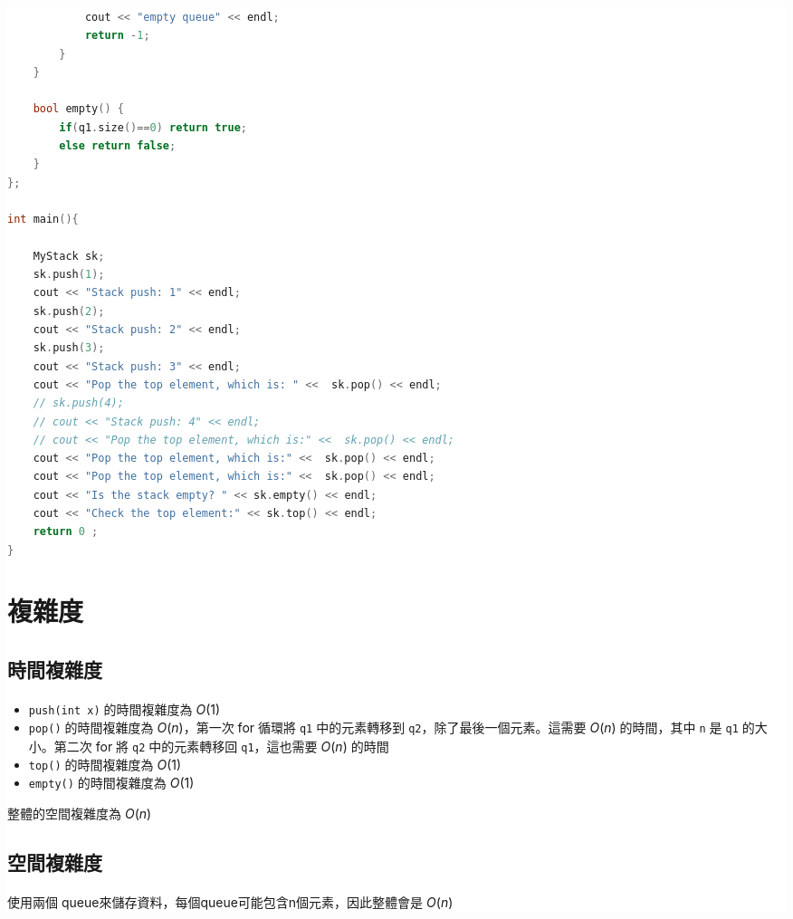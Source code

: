 ```cpp
            cout << "empty queue" << endl;
            return -1;
        }
    }
    
    bool empty() {
        if(q1.size()==0) return true;
        else return false;
    }
};

int main(){

    MyStack sk;
    sk.push(1);
    cout << "Stack push: 1" << endl;
    sk.push(2);
    cout << "Stack push: 2" << endl;
    sk.push(3);
    cout << "Stack push: 3" << endl;
    cout << "Pop the top element, which is: " <<  sk.pop() << endl;
    // sk.push(4);
    // cout << "Stack push: 4" << endl;
    // cout << "Pop the top element, which is:" <<  sk.pop() << endl;
    cout << "Pop the top element, which is:" <<  sk.pop() << endl;
    cout << "Pop the top element, which is:" <<  sk.pop() << endl;
    cout << "Is the stack empty? " << sk.empty() << endl;
    cout << "Check the top element:" << sk.top() << endl;
    return 0 ;
}
```

# 複雜度

## 時間複雜度

- `push(int x)` 的時間複雜度為 $O(1)$
- `pop()` 的時間複雜度為 $O(n)$，第一次 for 循環將 `q1` 中的元素轉移到 `q2`，除了最後一個元素。這需要 $O(n)$ 的時間，其中 `n` 是 `q1` 的大小。第二次 for 將 `q2` 中的元素轉移回 `q1`，這也需要 $O(n)$ 的時間
- `top()` 的時間複雜度為 $O(1)$
- `empty()` 的時間複雜度為 $O(1)$

整體的空間複雜度為 $O(n)$

## 空間複雜度

使用兩個 queue來儲存資料，每個queue可能包含n個元素，因此整體會是 $O(n)$
